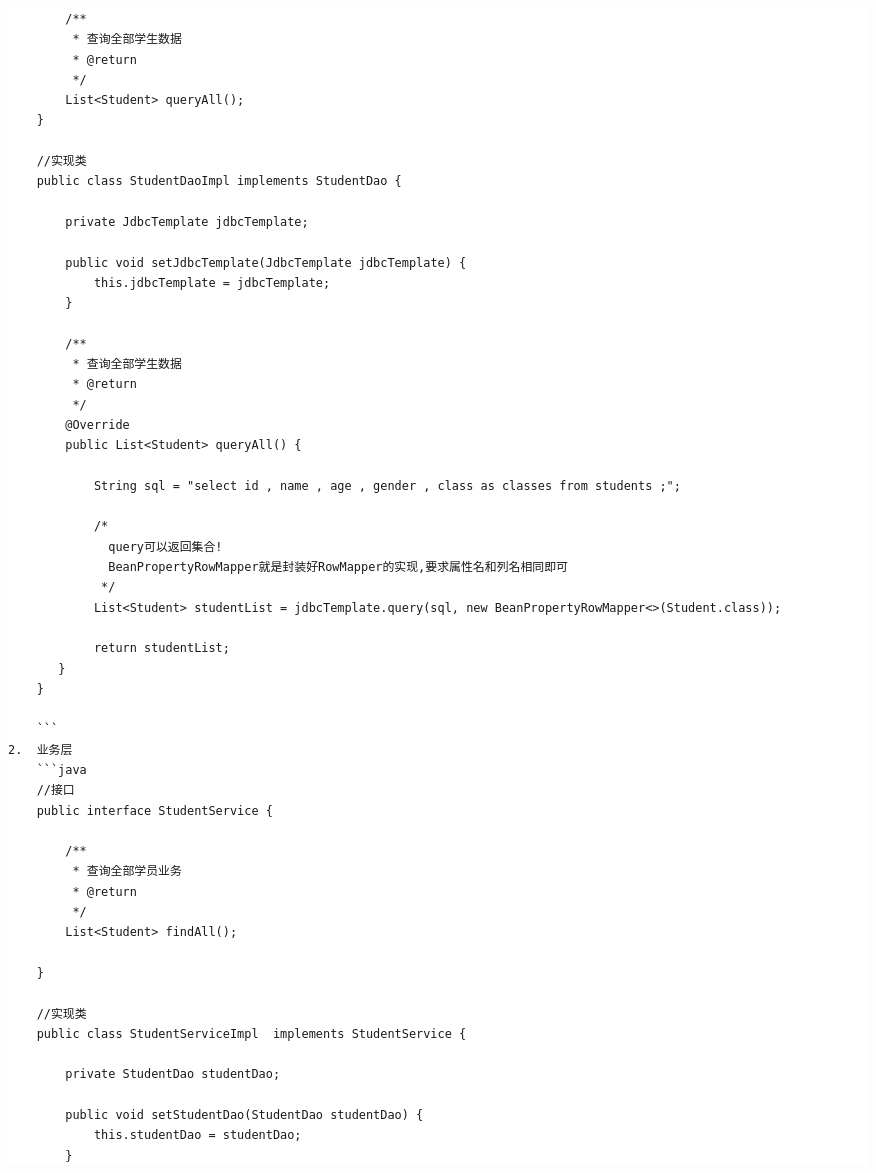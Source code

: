             /**
             * 查询全部学生数据
             * @return
             */
            List<Student> queryAll();
        }
        
        //实现类
        public class StudentDaoImpl implements StudentDao {
        
            private JdbcTemplate jdbcTemplate;
        
            public void setJdbcTemplate(JdbcTemplate jdbcTemplate) {
                this.jdbcTemplate = jdbcTemplate;
            }
        
            /**
             * 查询全部学生数据
             * @return
             */
            @Override
            public List<Student> queryAll() {
        
                String sql = "select id , name , age , gender , class as classes from students ;";
        
                /*
                  query可以返回集合!
                  BeanPropertyRowMapper就是封装好RowMapper的实现,要求属性名和列名相同即可
                 */
                List<Student> studentList = jdbcTemplate.query(sql, new BeanPropertyRowMapper<>(Student.class));
        
                return studentList;
           }
        }
        
        ```
    2.  业务层
        ```java
        //接口
        public interface StudentService {
        
            /**
             * 查询全部学员业务
             * @return
             */
            List<Student> findAll();
        
        }
        
        //实现类
        public class StudentServiceImpl  implements StudentService {
            
            private StudentDao studentDao;
        
            public void setStudentDao(StudentDao studentDao) {
                this.studentDao = studentDao;
            }
        